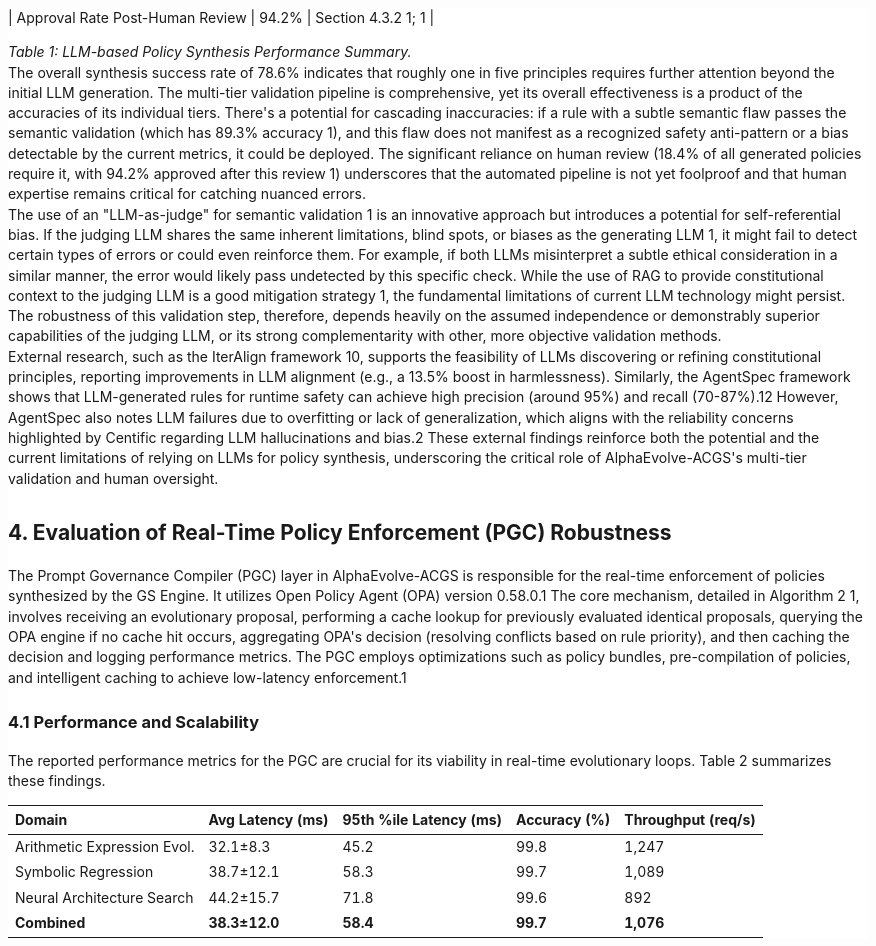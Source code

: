 | Approval Rate Post-Human Review | 94.2% | Section 4.3.2 1; 1 |

*Table 1: LLM-based Policy Synthesis Performance Summary.*  
The overall synthesis success rate of 78.6% indicates that roughly one in five principles requires further attention beyond the initial LLM generation. The multi-tier validation pipeline is comprehensive, yet its overall effectiveness is a product of the accuracies of its individual tiers. There's a potential for cascading inaccuracies: if a rule with a subtle semantic flaw passes the semantic validation (which has 89.3% accuracy 1), and this flaw does not manifest as a recognized safety anti-pattern or a bias detectable by the current metrics, it could be deployed. The significant reliance on human review (18.4% of all generated policies require it, with 94.2% approved after this review 1) underscores that the automated pipeline is not yet foolproof and that human expertise remains critical for catching nuanced errors.  
The use of an "LLM-as-judge" for semantic validation 1 is an innovative approach but introduces a potential for self-referential bias. If the judging LLM shares the same inherent limitations, blind spots, or biases as the generating LLM 1, it might fail to detect certain types of errors or could even reinforce them. For example, if both LLMs misinterpret a subtle ethical consideration in a similar manner, the error would likely pass undetected by this specific check. While the use of RAG to provide constitutional context to the judging LLM is a good mitigation strategy 1, the fundamental limitations of current LLM technology might persist. The robustness of this validation step, therefore, depends heavily on the assumed independence or demonstrably superior capabilities of the judging LLM, or its strong complementarity with other, more objective validation methods.  
External research, such as the IterAlign framework 10, supports the feasibility of LLMs discovering or refining constitutional principles, reporting improvements in LLM alignment (e.g., a 13.5% boost in harmlessness). Similarly, the AgentSpec framework shows that LLM-generated rules for runtime safety can achieve high precision (around 95%) and recall (70-87%).12 However, AgentSpec also notes LLM failures due to overfitting or lack of generalization, which aligns with the reliability concerns highlighted by Centific regarding LLM hallucinations and bias.2 These external findings reinforce both the potential and the current limitations of relying on LLMs for policy synthesis, underscoring the critical role of AlphaEvolve-ACGS's multi-tier validation and human oversight.

## **4\. Evaluation of Real-Time Policy Enforcement (PGC) Robustness**

The Prompt Governance Compiler (PGC) layer in AlphaEvolve-ACGS is responsible for the real-time enforcement of policies synthesized by the GS Engine. It utilizes Open Policy Agent (OPA) version 0.58.0.1 The core mechanism, detailed in Algorithm 2 1, involves receiving an evolutionary proposal, performing a cache lookup for previously evaluated identical proposals, querying the OPA engine if no cache hit occurs, aggregating OPA's decision (resolving conflicts based on rule priority), and then caching the decision and logging performance metrics. The PGC employs optimizations such as policy bundles, pre-compilation of policies, and intelligent caching to achieve low-latency enforcement.1

### **4.1 Performance and Scalability**

The reported performance metrics for the PGC are crucial for its viability in real-time evolutionary loops. Table 2 summarizes these findings.

| Domain | Avg Latency (ms) | 95th %ile Latency (ms) | Accuracy (%) | Throughput (req/s) |
| :---- | :---- | :---- | :---- | :---- |
| Arithmetic Expression Evol. | 32.1±8.3 | 45.2 | 99.8 | 1,247 |
| Symbolic Regression | 38.7±12.1 | 58.3 | 99.7 | 1,089 |
| Neural Architecture Search | 44.2±15.7 | 71.8 | 99.6 | 892 |
| **Combined** | **38.3±12.0** | **58.4** | **99.7** | **1,076** |
